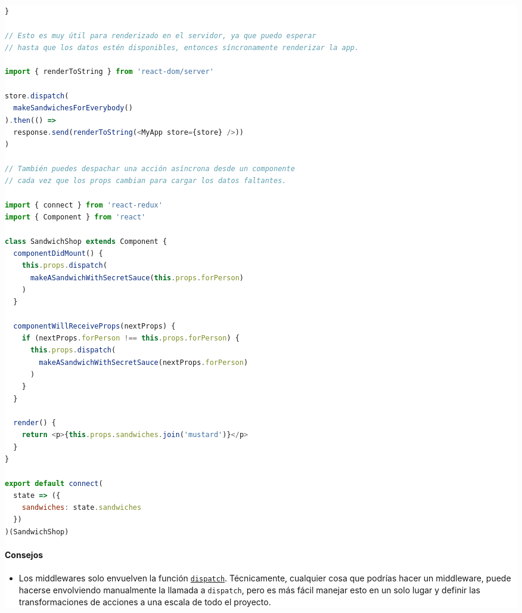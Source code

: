 ```js
}

// Esto es muy útil para renderizado en el servidor, ya que puedo esperar
// hasta que los datos estén disponibles, entonces síncronamente renderizar la app.

import { renderToString } from 'react-dom/server'

store.dispatch(
  makeSandwichesForEverybody()
).then(() =>
  response.send(renderToString(<MyApp store={store} />))
)

// También puedes despachar una acción asíncrona desde un componente
// cada vez que los props cambian para cargar los datos faltantes.

import { connect } from 'react-redux'
import { Component } from 'react'

class SandwichShop extends Component {
  componentDidMount() {
    this.props.dispatch(
      makeASandwichWithSecretSauce(this.props.forPerson)
    )
  }

  componentWillReceiveProps(nextProps) {
    if (nextProps.forPerson !== this.props.forPerson) {
      this.props.dispatch(
        makeASandwichWithSecretSauce(nextProps.forPerson)
      )
    }
  }

  render() {
    return <p>{this.props.sandwiches.join('mustard')}</p>
  }
}

export default connect(
  state => ({
    sandwiches: state.sandwiches
  })
)(SandwichShop)
```

#### Consejos

* Los middlewares solo envuelven la función [`dispatch`](./Store.md#dispatch). Técnicamente, cualquier cosa que podrías hacer un middleware, puede hacerse envolviendo manualmente la llamada a `dispatch`, pero es más fácil manejar esto en un solo lugar y definir las transformaciones de acciones a una escala de todo el proyecto.
